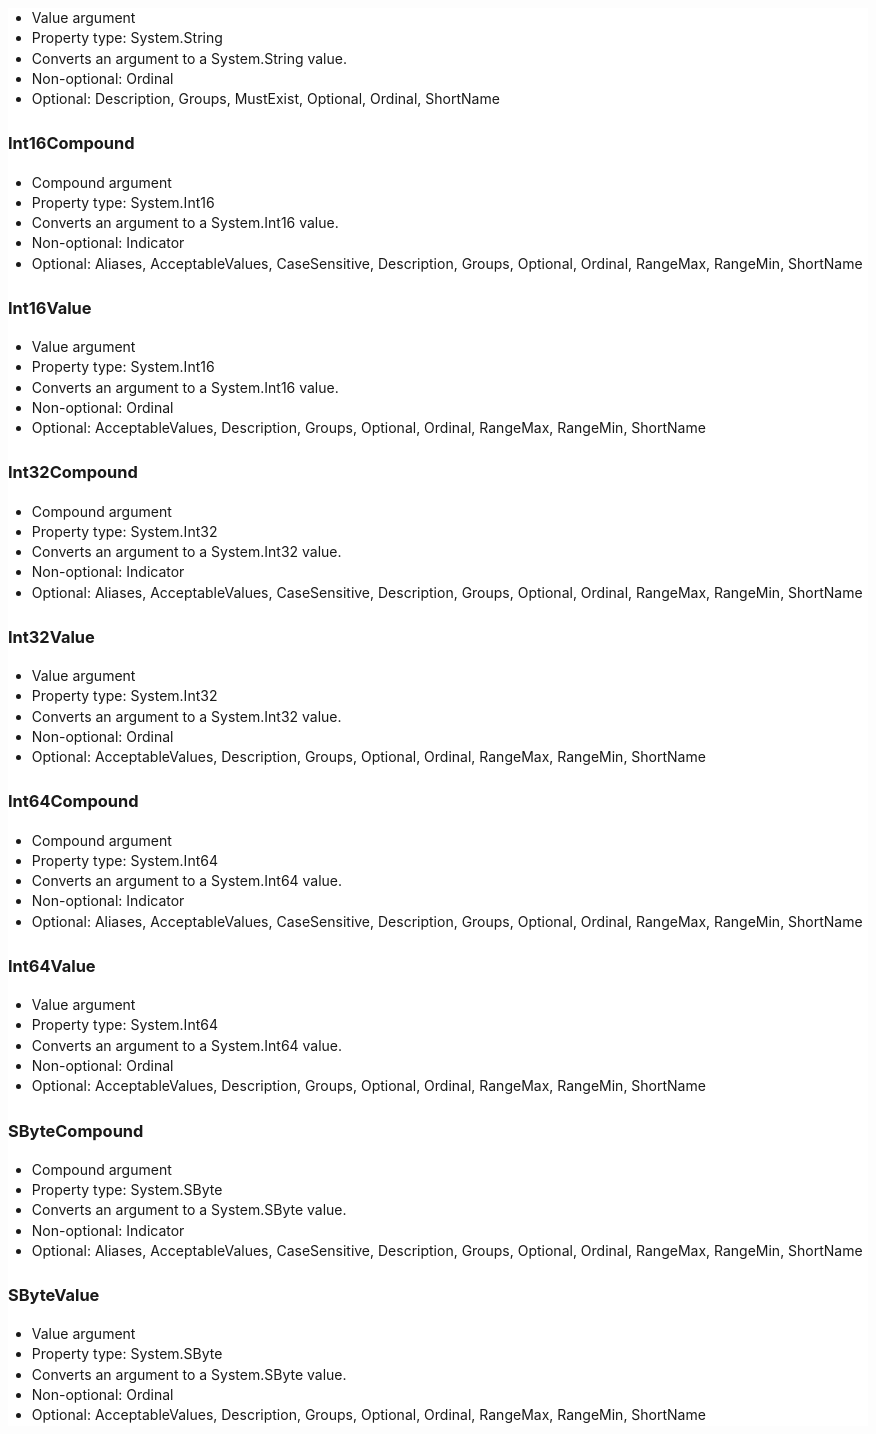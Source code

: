 * Value argument
* Property type: System.String
* Converts an argument to a System.String value.
* Non-optional: Ordinal
* Optional: Description, Groups, MustExist, Optional, Ordinal, ShortName
### Int16Compound
* Compound argument
* Property type: System.Int16
* Converts an argument to a System.Int16 value.
* Non-optional: Indicator
* Optional: Aliases, AcceptableValues, CaseSensitive, Description, Groups, Optional, Ordinal, RangeMax, RangeMin, ShortName
### Int16Value
* Value argument
* Property type: System.Int16
* Converts an argument to a System.Int16 value.
* Non-optional: Ordinal
* Optional: AcceptableValues, Description, Groups, Optional, Ordinal, RangeMax, RangeMin, ShortName
### Int32Compound
* Compound argument
* Property type: System.Int32
* Converts an argument to a System.Int32 value.
* Non-optional: Indicator
* Optional: Aliases, AcceptableValues, CaseSensitive, Description, Groups, Optional, Ordinal, RangeMax, RangeMin, ShortName
### Int32Value
* Value argument
* Property type: System.Int32
* Converts an argument to a System.Int32 value.
* Non-optional: Ordinal
* Optional: AcceptableValues, Description, Groups, Optional, Ordinal, RangeMax, RangeMin, ShortName
### Int64Compound
* Compound argument
* Property type: System.Int64
* Converts an argument to a System.Int64 value.
* Non-optional: Indicator
* Optional: Aliases, AcceptableValues, CaseSensitive, Description, Groups, Optional, Ordinal, RangeMax, RangeMin, ShortName
### Int64Value
* Value argument
* Property type: System.Int64
* Converts an argument to a System.Int64 value.
* Non-optional: Ordinal
* Optional: AcceptableValues, Description, Groups, Optional, Ordinal, RangeMax, RangeMin, ShortName
### SByteCompound
* Compound argument
* Property type: System.SByte
* Converts an argument to a System.SByte value.
* Non-optional: Indicator
* Optional: Aliases, AcceptableValues, CaseSensitive, Description, Groups, Optional, Ordinal, RangeMax, RangeMin, ShortName
### SByteValue
* Value argument
* Property type: System.SByte
* Converts an argument to a System.SByte value.
* Non-optional: Ordinal
* Optional: AcceptableValues, Description, Groups, Optional, Ordinal, RangeMax, RangeMin, ShortName